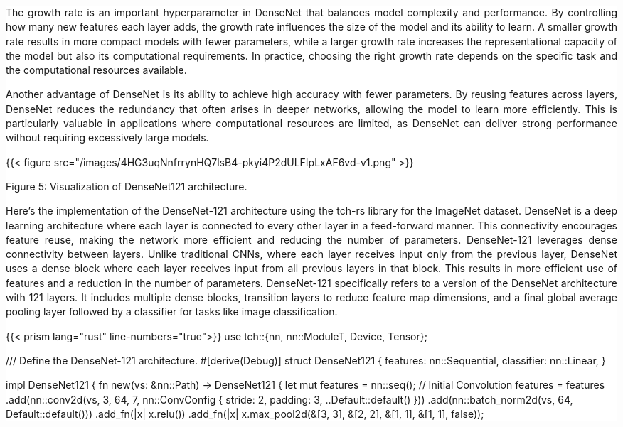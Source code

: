 <p style="text-align: justify;">
The growth rate is an important hyperparameter in DenseNet that balances model complexity and performance. By controlling how many new features each layer adds, the growth rate influences the size of the model and its ability to learn. A smaller growth rate results in more compact models with fewer parameters, while a larger growth rate increases the representational capacity of the model but also its computational requirements. In practice, choosing the right growth rate depends on the specific task and the computational resources available.
</p>

<p style="text-align: justify;">
Another advantage of DenseNet is its ability to achieve high accuracy with fewer parameters. By reusing features across layers, DenseNet reduces the redundancy that often arises in deeper networks, allowing the model to learn more efficiently. This is particularly valuable in applications where computational resources are limited, as DenseNet can deliver strong performance without requiring excessively large models.
</p>

<div class="row justify-content-center">
    <div class="rounded p-4 position-relative overflow-hidden border-1 text-center" style="width: 100%">
        {{< figure src="/images/4HG3uqNnfrrynHQ7lsB4-pkyi4P2dULFIpLxAF6vd-v1.png" >}}
        <p><span class="fw-bold ">Figure 5:</span> Visualization of DenseNet121 architecture.</p>
    </div>
</div>

<p style="text-align: justify;">
Here’s the implementation of the DenseNet-121 architecture using the tch-rs library for the ImageNet dataset. DenseNet is a deep learning architecture where each layer is connected to every other layer in a feed-forward manner. This connectivity encourages feature reuse, making the network more efficient and reducing the number of parameters. DenseNet-121 leverages dense connectivity between layers. Unlike traditional CNNs, where each layer receives input only from the previous layer, DenseNet uses a dense block where each layer receives input from all previous layers in that block. This results in more efficient use of features and a reduction in the number of parameters. DenseNet-121 specifically refers to a version of the DenseNet architecture with 121 layers. It includes multiple dense blocks, transition layers to reduce feature map dimensions, and a final global average pooling layer followed by a classifier for tasks like image classification.
</p>

{{< prism lang="rust" line-numbers="true">}}
use tch::{nn, nn::ModuleT, Device, Tensor};

/// Define the DenseNet-121 architecture.
#[derive(Debug)]
struct DenseNet121 {
    features: nn::Sequential,
    classifier: nn::Linear,
}

impl DenseNet121 {
    fn new(vs: &nn::Path) -> DenseNet121 {
        let mut features = nn::seq();
        // Initial Convolution
        features = features
            .add(nn::conv2d(vs, 3, 64, 7, nn::ConvConfig { stride: 2, padding: 3, ..Default::default() }))
            .add(nn::batch_norm2d(vs, 64, Default::default()))
            .add_fn(|x| x.relu())
            .add_fn(|x| x.max_pool2d(&[3, 3], &[2, 2], &[1, 1], &[1, 1], false));

